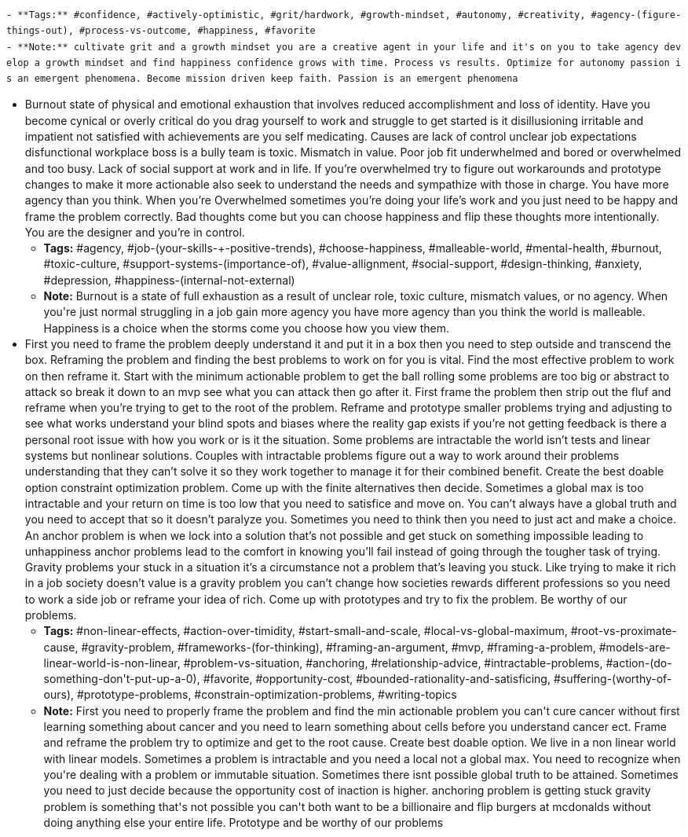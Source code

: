     - **Tags:** #confidence, #actively-optimistic, #grit/hardwork, #growth-mindset, #autonomy, #creativity, #agency-(figure-things-out), #process-vs-outcome, #happiness, #favorite
    - **Note:** cultivate grit and a growth mindset you are a creative agent in your life and it's on you to take agency develop a growth mindset and find happiness confidence grows with time. Process vs results. Optimize for autonomy passion is an emergent phenomena. Become mission driven keep faith. Passion is an emergent phenomena
- Burnout state of physical and emotional exhaustion that involves reduced accomplishment and loss of identity. Have you become cynical or overly critical do you drag yourself to work and struggle to get started is it disillusioning irritable and impatient not satisfied with achievements are you self medicating. Causes are lack of control unclear job expectations disfunctional workplace boss is a bully team is toxic. Mismatch in value. Poor job fit underwhelmed and bored or overwhelmed and too busy. Lack of social support at work and in life. If you’re overwhelmed try to figure out workarounds and prototype changes to make it more actionable also seek to understand the needs and sympathize with those in charge. You have more agency than you think. When you’re Overwhelmed sometimes you’re doing your life’s work and you just need to be happy and frame the problem correctly. Bad thoughts come but you can choose happiness and flip these thoughts more intentionally. You are the designer and you’re in control.
    - **Tags:** #agency, #job-(your-skills-+-positive-trends), #choose-happiness, #malleable-world, #mental-health, #burnout, #toxic-culture, #support-systems-(importance-of), #value-allignment, #social-support, #design-thinking, #anxiety, #depression, #happiness-(internal-not-external)
    - **Note:** Burnout is a state of full exhaustion as a result of unclear role, toxic culture, mismatch values, or no agency.
      When you're just normal struggling in a job gain more agency you have more agency than you think the world is malleable. Happiness is a choice when the storms come you choose how you view them.
- First you need to frame the problem deeply understand it and put it in a box then you need to step outside and transcend the box. Reframing the problem and finding the best problems to work on for you is vital. Find the most effective problem to work on then reframe it. Start with the minimum actionable problem to get the ball rolling some problems are too big or abstract to attack so break it down to an mvp see what you can attack then go after it. First frame the problem then strip out the fluf and reframe when you’re trying to get to the root of the problem. Reframe and prototype smaller problems trying and adjusting to see what works understand your blind spots and biases where the reality gap exists if you’re not getting feedback is there a personal root issue with how you work or is it the situation. Some problems are intractable the world isn’t tests and linear systems but nonlinear solutions. Couples with intractable problems figure out a way to work around their problems understanding that they can’t solve it so they work together to manage it for their combined benefit. Create the best doable option constraint optimization problem. Come up with the finite alternatives then decide. Sometimes a global max is too intractable and your return on time is too low that you need to satisfice and move on. You can’t always have a global truth and you need to accept that so it doesn’t paralyze you. Sometimes you need to think then you need to just act and make a choice. An anchor problem is when we lock into a solution that’s not possible and get stuck on something impossible leading to unhappiness anchor problems lead to the comfort in knowing you’ll fail instead of going through the tougher task of trying. Gravity problems your stuck in a situation it’s a circumstance not a problem that’s leaving you stuck. Like trying to make it rich in a job society doesn’t value is a gravity problem you can’t change how societies rewards different professions so you need to work a side job or reframe your idea of rich. Come up with prototypes and try to fix the problem. Be worthy of our problems.
    - **Tags:** #non-linear-effects, #action-over-timidity, #start-small-and-scale, #local-vs-global-maximum, #root-vs-proximate-cause, #gravity-problem, #frameworks-(for-thinking), #framing-an-argument, #mvp, #framing-a-problem, #models-are-linear-world-is-non-linear, #problem-vs-situation, #anchoring, #relationship-advice, #intractable-problems, #action-(do-something-don't-put-up-a-0), #favorite, #opportunity-cost, #bounded-rationality-and-satisficing, #suffering-(worthy-of-ours), #prototype-problems, #constrain-optimization-problems, #writing-topics
    - **Note:** First you need to properly frame the problem and find the min actionable problem you can't cure cancer without first learning something about cancer and you need to learn something about cells before you understand cancer ect. Frame and reframe the problem try to optimize and get to the root cause. Create best doable option.
      We live in a non linear world with linear models. Sometimes a problem is intractable and you need a local not a global max. You need to recognize when you're dealing with a problem or immutable situation. Sometimes there isnt possible global truth to be attained. Sometimes you need to just decide because the opportunity cost of inaction is higher.
      anchoring problem is getting stuck
      gravity problem is something that's not possible you can't both want to be a billionaire and flip burgers at mcdonalds without doing anything else your entire life.
      Prototype and be worthy of our problems
